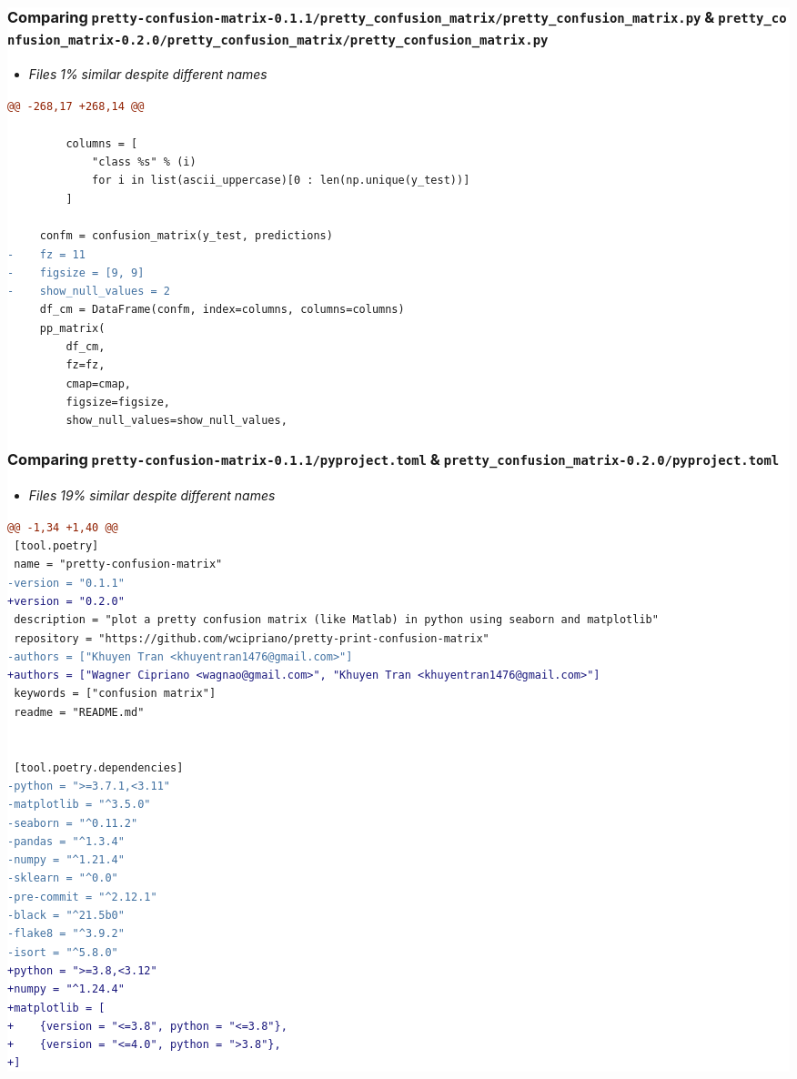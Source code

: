 ### Comparing `pretty-confusion-matrix-0.1.1/pretty_confusion_matrix/pretty_confusion_matrix.py` & `pretty_confusion_matrix-0.2.0/pretty_confusion_matrix/pretty_confusion_matrix.py`

 * *Files 1% similar despite different names*

```diff
@@ -268,17 +268,14 @@
 
         columns = [
             "class %s" % (i)
             for i in list(ascii_uppercase)[0 : len(np.unique(y_test))]
         ]
 
     confm = confusion_matrix(y_test, predictions)
-    fz = 11
-    figsize = [9, 9]
-    show_null_values = 2
     df_cm = DataFrame(confm, index=columns, columns=columns)
     pp_matrix(
         df_cm,
         fz=fz,
         cmap=cmap,
         figsize=figsize,
         show_null_values=show_null_values,
```

### Comparing `pretty-confusion-matrix-0.1.1/pyproject.toml` & `pretty_confusion_matrix-0.2.0/pyproject.toml`

 * *Files 19% similar despite different names*

```diff
@@ -1,34 +1,40 @@
 [tool.poetry]
 name = "pretty-confusion-matrix"
-version = "0.1.1"
+version = "0.2.0"
 description = "plot a pretty confusion matrix (like Matlab) in python using seaborn and matplotlib"
 repository = "https://github.com/wcipriano/pretty-print-confusion-matrix"
-authors = ["Khuyen Tran <khuyentran1476@gmail.com>"]
+authors = ["Wagner Cipriano <wagnao@gmail.com>", "Khuyen Tran <khuyentran1476@gmail.com>"]
 keywords = ["confusion matrix"]
 readme = "README.md"
 
 
 [tool.poetry.dependencies]
-python = ">=3.7.1,<3.11"
-matplotlib = "^3.5.0"
-seaborn = "^0.11.2"
-pandas = "^1.3.4"
-numpy = "^1.21.4"
-sklearn = "^0.0"
-pre-commit = "^2.12.1"
-black = "^21.5b0"
-flake8 = "^3.9.2"
-isort = "^5.8.0"
+python = ">=3.8,<3.12"
+numpy = "^1.24.4"
+matplotlib = [
+    {version = "<=3.8", python = "<=3.8"},
+    {version = "<=4.0", python = ">3.8"},
+]
```